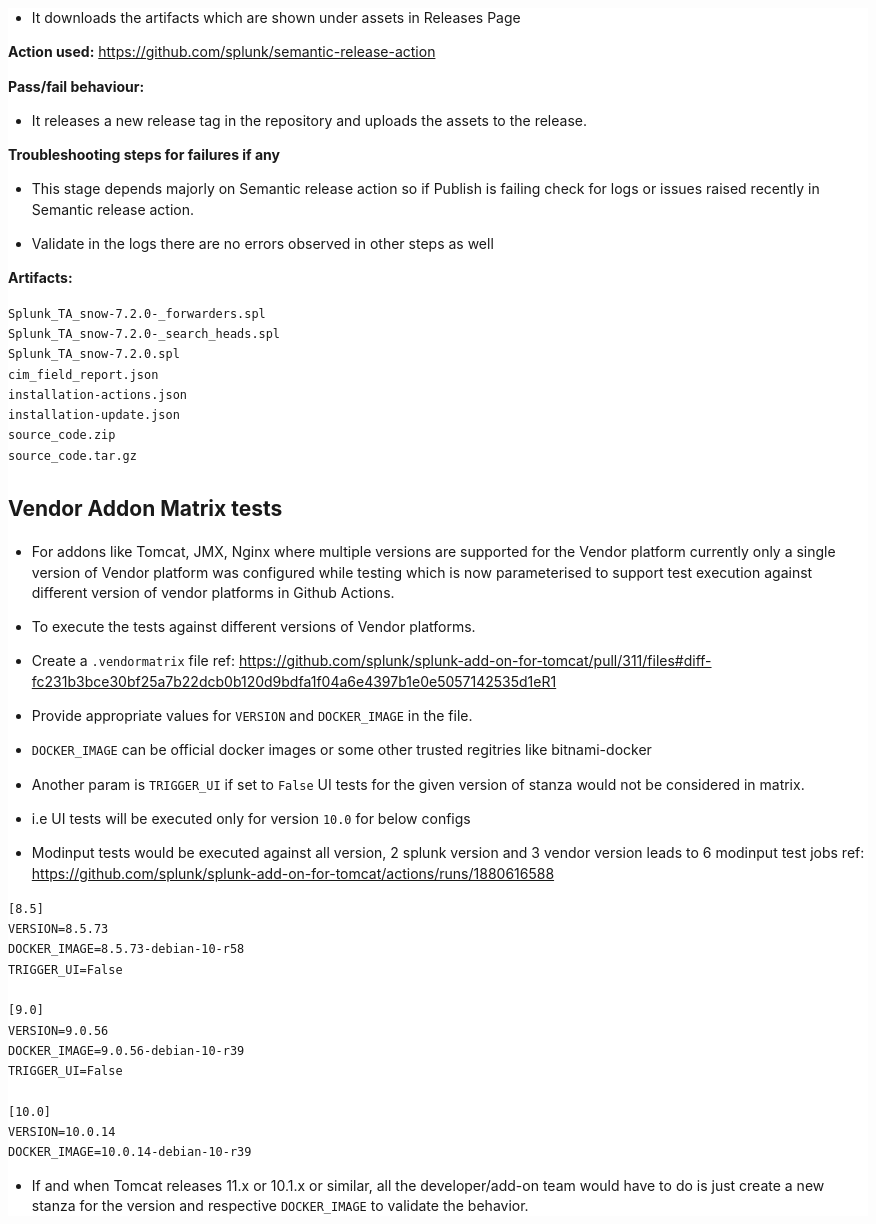- It downloads the artifacts which are shown under assets in Releases Page

**Action used:** https://github.com/splunk/semantic-release-action

**Pass/fail behaviour:** 

- It releases a new release tag in the repository and uploads the assets to the release.

**Troubleshooting steps for failures if any**

- This stage depends majorly on Semantic release action so if Publish is failing check for logs or issues raised recently in Semantic release action.

- Validate in the logs there are no errors observed in other steps as well

**Artifacts:**

```
Splunk_TA_snow-7.2.0-_forwarders.spl
Splunk_TA_snow-7.2.0-_search_heads.spl
Splunk_TA_snow-7.2.0.spl
cim_field_report.json
installation-actions.json
installation-update.json
source_code.zip
source_code.tar.gz
```

## Vendor Addon Matrix tests

- For addons like Tomcat, JMX, Nginx where multiple versions are supported for the Vendor platform currently only a single version of Vendor platform was configured while testing which is now parameterised to support test execution against different version of vendor platforms in Github Actions.

- To execute the tests against different versions of Vendor platforms.

- Create a `.vendormatrix` file ref: https://github.com/splunk/splunk-add-on-for-tomcat/pull/311/files#diff-fc231b3bce30bf25a7b22dcb0b120d9bdfa1f04a6e4397b1e0e5057142535d1eR1 

- Provide appropriate values for `VERSION` and `DOCKER_IMAGE` in the file.

- `DOCKER_IMAGE` can be official docker images or some other trusted regitries like bitnami-docker

- Another param is `TRIGGER_UI` if set to `False` UI tests for the given version of stanza would not be considered in matrix.

- i.e UI tests will be executed only for version `10.0` for below configs

- Modinput tests would be executed against all version, 2 splunk version and 3 
vendor version leads to 6 modinput test jobs ref: https://github.com/splunk/splunk-add-on-for-tomcat/actions/runs/1880616588

```
[8.5]
VERSION=8.5.73
DOCKER_IMAGE=8.5.73-debian-10-r58
TRIGGER_UI=False

[9.0]
VERSION=9.0.56
DOCKER_IMAGE=9.0.56-debian-10-r39
TRIGGER_UI=False

[10.0]
VERSION=10.0.14
DOCKER_IMAGE=10.0.14-debian-10-r39
```

- If and when Tomcat releases 11.x or 10.1.x or similar, all the developer/add-on team would have to do is just create a new stanza for the version and respective `DOCKER_IMAGE` to validate the behavior.
